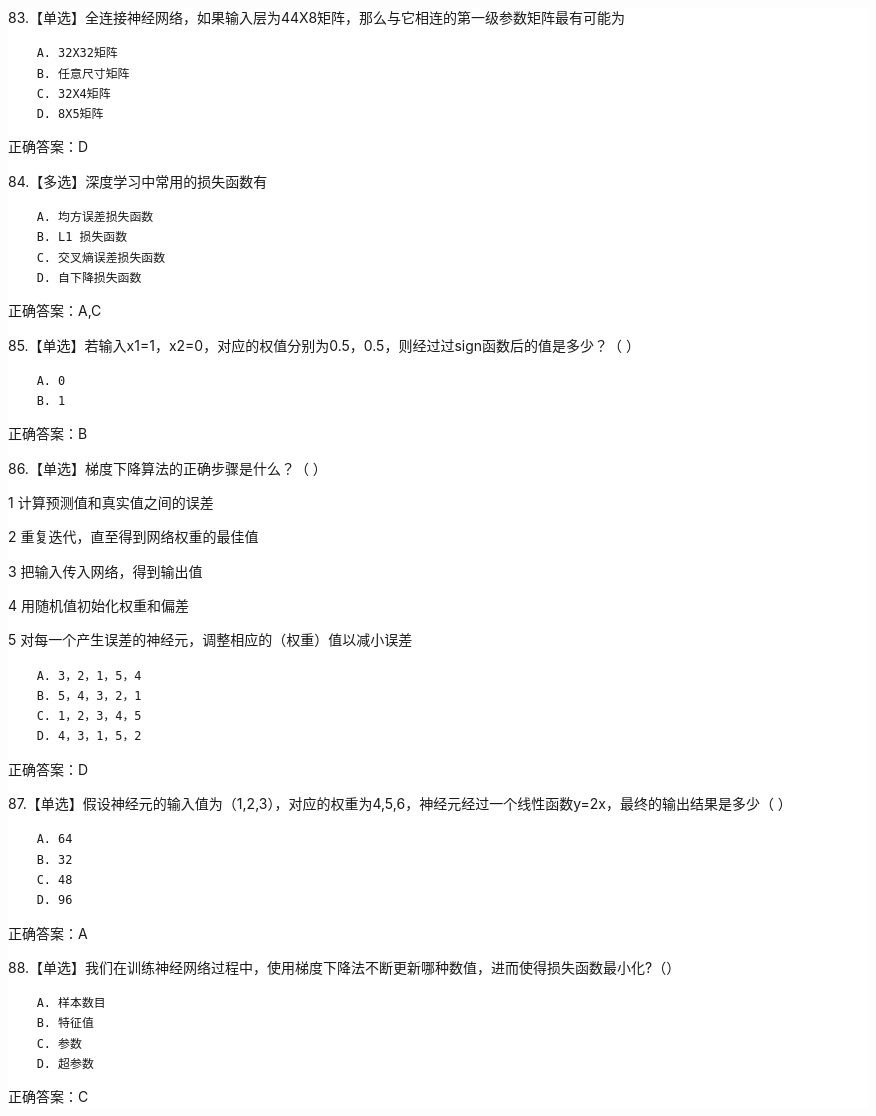 83.【单选】全连接神经网络，如果输入层为44X8矩阵，那么与它相连的第一级参数矩阵最有可能为

		A. 32X32矩阵
		B. 任意尺寸矩阵
		C. 32X4矩阵
		D. 8X5矩阵

正确答案：D

84.【多选】深度学习中常用的损失函数有

		A. 均方误差损失函数
		B. L1 损失函数
		C. 交叉熵误差损失函数
		D. 自下降损失函数

正确答案：A,C

85.【单选】若输入x1=1，x2=0，对应的权值分别为0.5，0.5，则经过过sign函数后的值是多少？（  ）

		A. 0
		B. 1

正确答案：B

86.【单选】梯度下降算法的正确步骤是什么？（  ）

1 计算预测值和真实值之间的误差

2 重复迭代，直至得到网络权重的最佳值

3 把输入传入网络，得到输出值

4 用随机值初始化权重和偏差

5 对每一个产生误差的神经元，调整相应的（权重）值以减小误差

		A. 3，2，1，5，4
		B. 5，4，3，2，1
		C. 1，2，3，4，5
		D. 4，3，1，5，2 ​

正确答案：D

87.【单选】假设神经元的输入值为（1,2,3），对应的权重为4,5,6，神经元经过一个线性函数y=2x，最终的输出结果是多少（  ）

		A. 64
		B. 32
		C. 48
		D. 96

正确答案：A

88.【单选】我们在训练神经网络过程中，使用梯度下降法不断更新哪种数值，进而使得损失函数最小化?（）

		A. 样本数目
		B. 特征值
		C. 参数
		D. 超参数

正确答案：C
